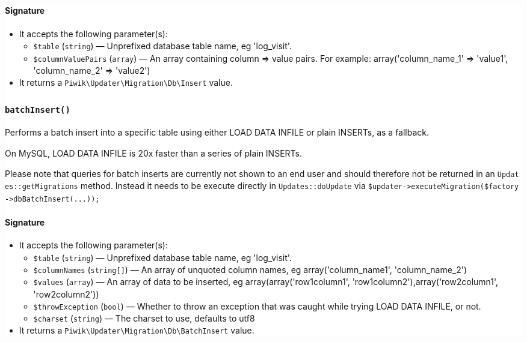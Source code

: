 #### Signature

-  It accepts the following parameter(s):
    - `$table` (`string`) &mdash;
       Unprefixed database table name, eg 'log_visit'.
    - `$columnValuePairs` (`array`) &mdash;
       An array containing column => value pairs. For example: array('column_name_1' => 'value1', 'column_name_2' => 'value2')
- It returns a `Piwik\Updater\Migration\Db\Insert` value.

<a name="batchinsert" id="batchinsert"></a>
<a name="batchInsert" id="batchInsert"></a>
### `batchInsert()`

Performs a batch insert into a specific table using either LOAD DATA INFILE or plain INSERTs, as a fallback.

On MySQL, LOAD DATA INFILE is 20x faster than a series of plain INSERTs.

Please note that queries for batch inserts are currently not shown to an end user and should therefore not be
returned in an `Updates::getMigrations` method. Instead it needs to be execute directly in `Updates::doUpdate`
via `$updater->executeMigration($factory->dbBatchInsert(...));`

#### Signature

-  It accepts the following parameter(s):
    - `$table` (`string`) &mdash;
       Unprefixed database table name, eg 'log_visit'.
    - `$columnNames` (`string[]`) &mdash;
       An array of unquoted column names, eg array('column_name1', 'column_name_2')
    - `$values` (`array`) &mdash;
       An array of data to be inserted, eg array(array('row1column1', 'row1column2'),array('row2column1', 'row2column2'))
    - `$throwException` (`bool`) &mdash;
       Whether to throw an exception that was caught while trying LOAD DATA INFILE, or not.
    - `$charset` (`string`) &mdash;
       The charset to use, defaults to utf8
- It returns a `Piwik\Updater\Migration\Db\BatchInsert` value.

